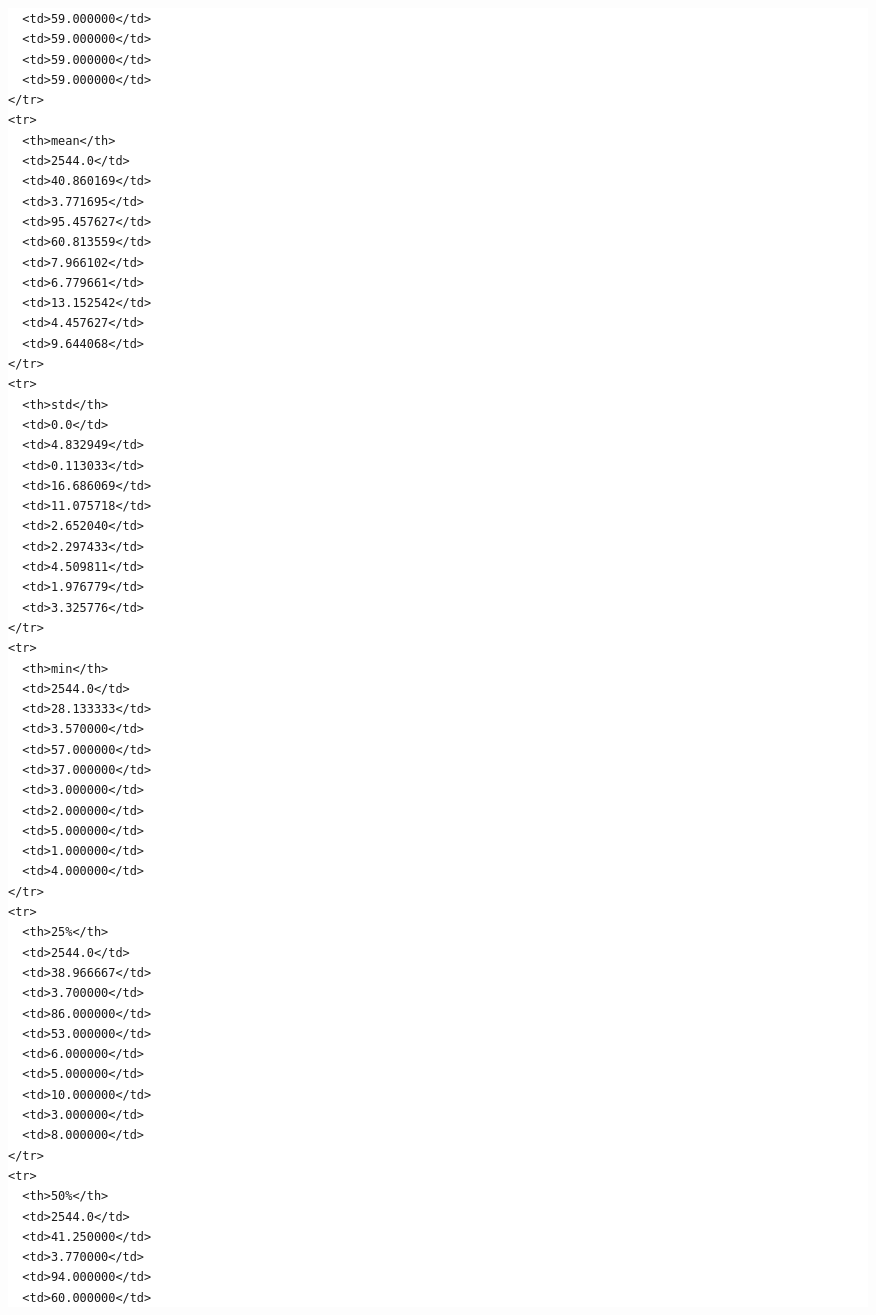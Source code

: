       <td>59.000000</td>
      <td>59.000000</td>
      <td>59.000000</td>
      <td>59.000000</td>
    </tr>
    <tr>
      <th>mean</th>
      <td>2544.0</td>
      <td>40.860169</td>
      <td>3.771695</td>
      <td>95.457627</td>
      <td>60.813559</td>
      <td>7.966102</td>
      <td>6.779661</td>
      <td>13.152542</td>
      <td>4.457627</td>
      <td>9.644068</td>
    </tr>
    <tr>
      <th>std</th>
      <td>0.0</td>
      <td>4.832949</td>
      <td>0.113033</td>
      <td>16.686069</td>
      <td>11.075718</td>
      <td>2.652040</td>
      <td>2.297433</td>
      <td>4.509811</td>
      <td>1.976779</td>
      <td>3.325776</td>
    </tr>
    <tr>
      <th>min</th>
      <td>2544.0</td>
      <td>28.133333</td>
      <td>3.570000</td>
      <td>57.000000</td>
      <td>37.000000</td>
      <td>3.000000</td>
      <td>2.000000</td>
      <td>5.000000</td>
      <td>1.000000</td>
      <td>4.000000</td>
    </tr>
    <tr>
      <th>25%</th>
      <td>2544.0</td>
      <td>38.966667</td>
      <td>3.700000</td>
      <td>86.000000</td>
      <td>53.000000</td>
      <td>6.000000</td>
      <td>5.000000</td>
      <td>10.000000</td>
      <td>3.000000</td>
      <td>8.000000</td>
    </tr>
    <tr>
      <th>50%</th>
      <td>2544.0</td>
      <td>41.250000</td>
      <td>3.770000</td>
      <td>94.000000</td>
      <td>60.000000</td>